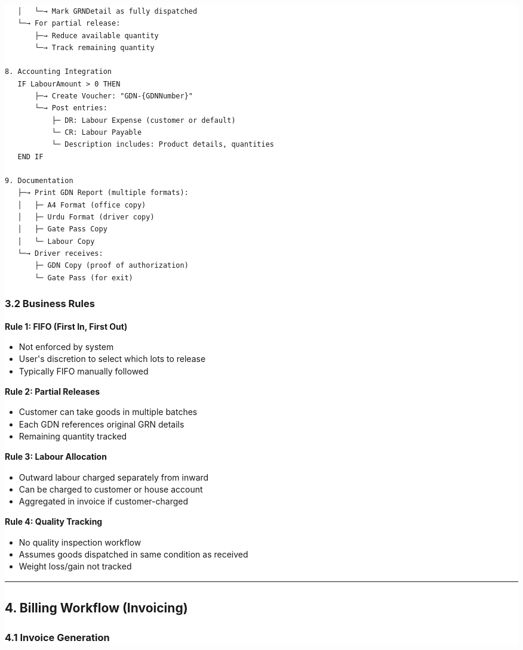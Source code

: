 ```
   │   └─→ Mark GRNDetail as fully dispatched
   └─→ For partial release:
       ├─→ Reduce available quantity
       └─→ Track remaining quantity

8. Accounting Integration
   IF LabourAmount > 0 THEN
       ├─→ Create Voucher: "GDN-{GDNNumber}"
       └─→ Post entries:
           ├─ DR: Labour Expense (customer or default)
           └─ CR: Labour Payable
           └─ Description includes: Product details, quantities
   END IF

9. Documentation
   ├─→ Print GDN Report (multiple formats):
   │   ├─ A4 Format (office copy)
   │   ├─ Urdu Format (driver copy)
   │   ├─ Gate Pass Copy
   │   └─ Labour Copy
   └─→ Driver receives:
       ├─ GDN Copy (proof of authorization)
       └─ Gate Pass (for exit)
```

### 3.2 Business Rules

**Rule 1: FIFO (First In, First Out)**
- Not enforced by system
- User's discretion to select which lots to release
- Typically FIFO manually followed

**Rule 2: Partial Releases**
- Customer can take goods in multiple batches
- Each GDN references original GRN details
- Remaining quantity tracked

**Rule 3: Labour Allocation**
- Outward labour charged separately from inward
- Can be charged to customer or house account
- Aggregated in invoice if customer-charged

**Rule 4: Quality Tracking**
- No quality inspection workflow
- Assumes goods dispatched in same condition as received
- Weight loss/gain not tracked

---

## 4. Billing Workflow (Invoicing)

### 4.1 Invoice Generation
